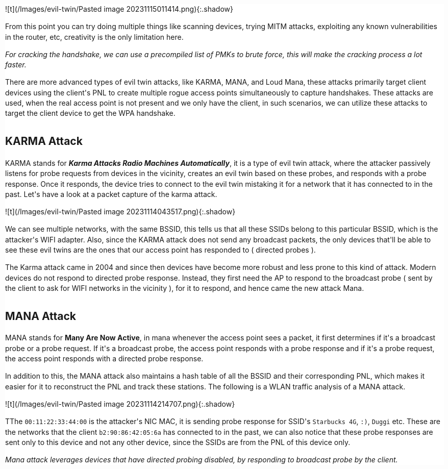 ![t](/Images/evil-twin/Pasted image 20231115011414.png){:.shadow}

From this point you can try doing multiple things like scanning devices, trying MITM attacks, exploiting any known vulnerabilities in the router, etc, creativity is the only limitation here. 

*For cracking the handshake, we can use a precompiled list of PMKs to brute force, this will make the cracking process a lot faster.*

There are more advanced types of evil twin attacks, like KARMA, MANA, and Loud Mana, these attacks primarily target client devices using the client's PNL to create multiple rogue access points simultaneously to capture handshakes. These attacks are used, when the real access point is not present and we only have the client, in such scenarios, we can utilize these attacks to target the client device to get the WPA handshake.

## KARMA Attack

KARMA stands for ***Karma Attacks Radio Machines Automatically***, it is a type of evil twin attack, where the attacker passively listens for probe requests from devices in the vicinity, creates an evil twin based on these probes, and responds with a probe response. Once it responds, the device tries to connect to the evil twin mistaking it for a network that it has connected to in the past. Let's have a look at a packet capture of the karma attack.

![t](/Images/evil-twin/Pasted image 20231114043517.png){:.shadow}

We can see multiple networks, with the same BSSID, this tells us that all these SSIDs belong to this particular BSSID, which is the attacker's WIFI adapter. Also, since the KARMA attack does not send any broadcast packets, the only devices that'll be able to see these evil twins are the ones that our access point has responded to ( directed probes ).

The Karma attack came in 2004 and since then devices have become more robust and less prone to this kind of attack. Modern devices do not respond to directed probe response. Instead, they first need the AP to respond to the broadcast probe ( sent by the client to ask for WIFI networks in the vicinity ), for it to respond, and hence came the new attack Mana.

## MANA Attack

MANA stands for **Many Are Now Active**, in mana whenever the access point sees a packet, it first determines if it's a broadcast probe or a probe request. If it's a broadcast probe, the access point responds with a probe response and if it's a probe request, the access point responds with a directed probe response.

In addition to this, the MANA attack also maintains a hash table of all the BSSID and their corresponding PNL, which makes it easier for it to reconstruct the PNL and track these stations. The following is a WLAN traffic analysis of a MANA attack.

![t](/Images/evil-twin/Pasted image 20231114214707.png){:.shadow}

TThe `00:11:22:33:44:00` is the attacker's NIC MAC, it is sending probe response for SSID's `Starbucks 4G`, `:)`, `Duggi` etc. These are the networks that the client `b2:90:86:42:05:6a` has connected to in the past, we can also notice that these probe responses are sent only to this device and not any other device, since the SSIDs are from the PNL of this device only.

*Mana attack leverages devices that have directed probing disabled, by responding to broadcast probe by the client.*
